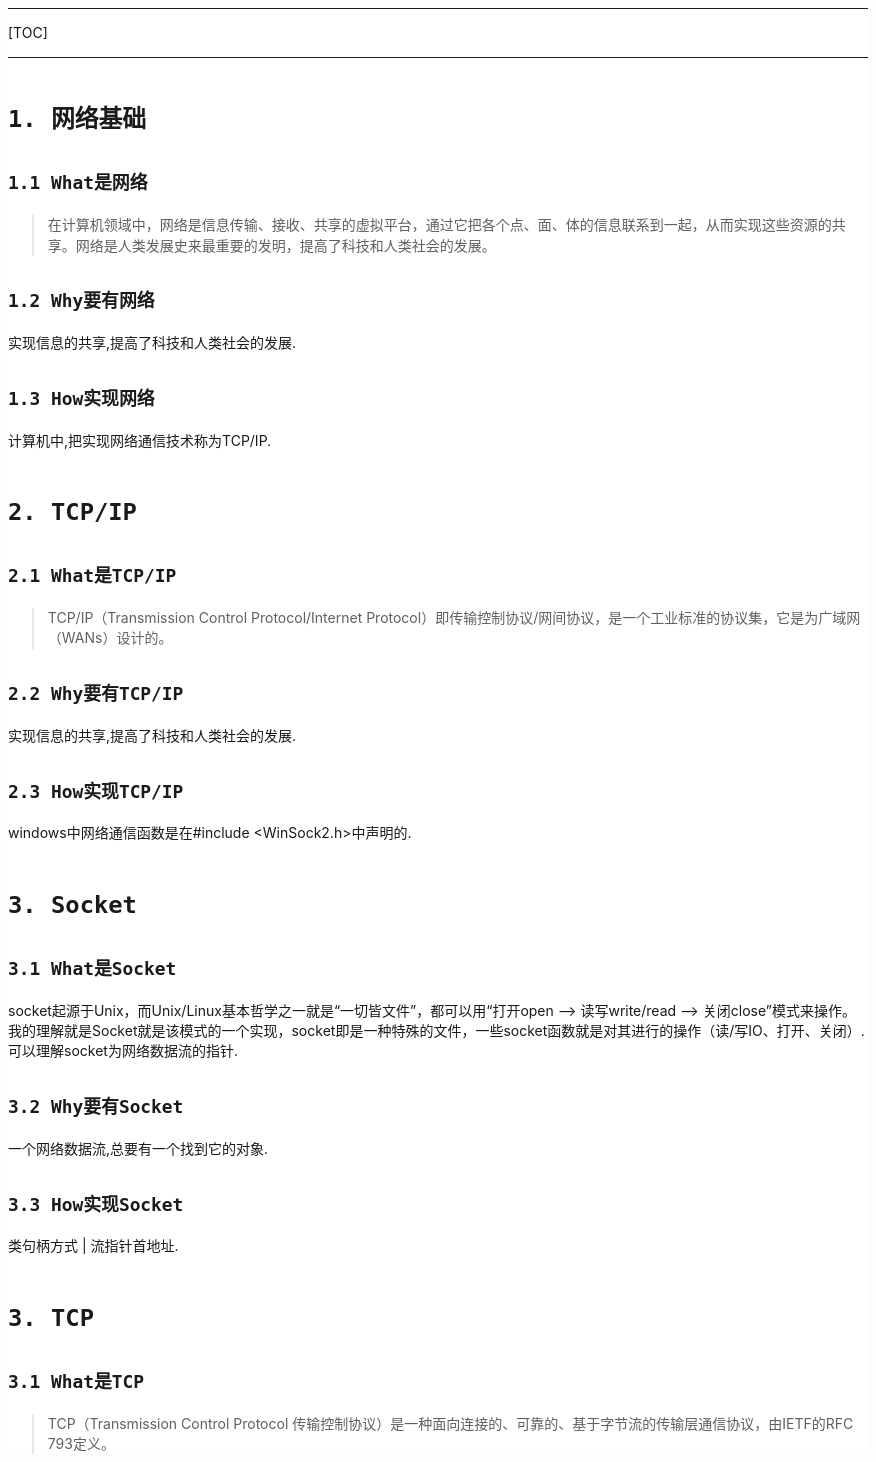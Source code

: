 ***
[TOC]

***

# `1. 网络基础`
## `1.1 What是网络`
> 在计算机领域中，网络是信息传输、接收、共享的虚拟平台，通过它把各个点、面、体的信息联系到一起，从而实现这些资源的共享。网络是人类发展史来最重要的发明，提高了科技和人类社会的发展。

## `1.2 Why要有网络`
实现信息的共享,提高了科技和人类社会的发展.
## `1.3 How实现网络`
计算机中,把实现网络通信技术称为TCP/IP.

# `2. TCP/IP`
## `2.1 What是TCP/IP`
> TCP/IP（Transmission Control Protocol/Internet Protocol）即传输控制协议/网间协议，是一个工业标准的协议集，它是为广域网（WANs）设计的。

## `2.2 Why要有TCP/IP`

实现信息的共享,提高了科技和人类社会的发展.

## `2.3 How实现TCP/IP`

windows中网络通信函数是在#include <WinSock2.h>中声明的.


# `3. Socket`
## `3.1 What是Socket`
socket起源于Unix，而Unix/Linux基本哲学之一就是“一切皆文件”，都可以用“打开open –> 读写write/read –> 关闭close”模式来操作。我的理解就是Socket就是该模式的一个实现，socket即是一种特殊的文件，一些socket函数就是对其进行的操作（读/写IO、打开、关闭）.可以理解socket为网络数据流的指针.
## `3.2 Why要有Socket`

一个网络数据流,总要有一个找到它的对象.

## `3.3 How实现Socket`

类句柄方式 | 流指针首地址.

# `3. TCP`
## `3.1 What是TCP`
> TCP（Transmission Control Protocol 传输控制协议）是一种面向连接的、可靠的、基于字节流的传输层通信协议，由IETF的RFC 793定义。
